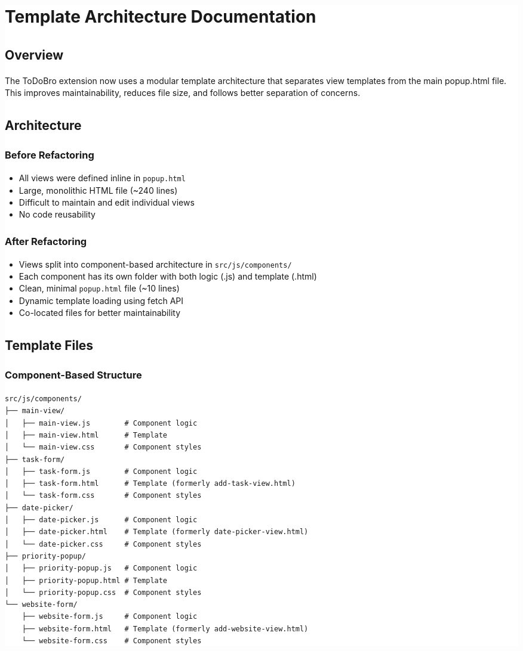 # Template Architecture Documentation

## Overview

The ToDoBro extension now uses a modular template architecture that separates view templates from the main popup.html file. This improves maintainability, reduces file size, and follows better separation of concerns.

## Architecture

### Before Refactoring

- All views were defined inline in `popup.html`
- Large, monolithic HTML file (~240 lines)
- Difficult to maintain and edit individual views
- No code reusability

### After Refactoring

- Views split into component-based architecture in `src/js/components/`
- Each component has its own folder with both logic (.js) and template (.html)
- Clean, minimal `popup.html` file (~10 lines)
- Dynamic template loading using fetch API
- Co-located files for better maintainability

## Template Files

### Component-Based Structure

```
src/js/components/
├── main-view/
│   ├── main-view.js        # Component logic
│   ├── main-view.html      # Template
│   └── main-view.css       # Component styles
├── task-form/
│   ├── task-form.js        # Component logic
│   ├── task-form.html      # Template (formerly add-task-view.html)
│   └── task-form.css       # Component styles
├── date-picker/
│   ├── date-picker.js      # Component logic
│   ├── date-picker.html    # Template (formerly date-picker-view.html)
│   └── date-picker.css     # Component styles
├── priority-popup/
│   ├── priority-popup.js   # Component logic
│   ├── priority-popup.html # Template
│   └── priority-popup.css  # Component styles
└── website-form/
    ├── website-form.js     # Component logic
    ├── website-form.html   # Template (formerly add-website-view.html)
    └── website-form.css    # Component styles
```
